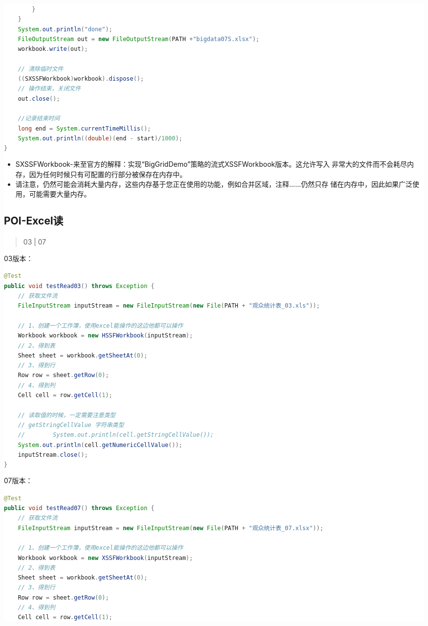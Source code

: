 ```java
        }
    }
    System.out.println("done");
    FileOutputStream out = new FileOutputStream(PATH +"bigdata07S.xlsx");
    workbook.write(out);

    // 清除临时文件
    ((SXSSFWorkbook)workbook).dispose();
    // 操作结束，关闭文件
    out.close();

    //记录结束时间
    long end = System.currentTimeMillis();
    System.out.println((double)(end - start)/1000);
}
```

- SXSSFWorkbook-来至官方的解释：实现“BigGridDemo”策略的流式XSSFWorkbook版本。这允许写入 非常大的文件而不会耗尽内存，因为任何时候只有可配置的行部分被保存在内存中。 
- 请注意，仍然可能会消耗大量内存，这些内存基于您正在使用的功能，例如合并区域，注释......仍然只存 储在内存中，因此如果广泛使用，可能需要大量内存。

## POI-Excel读

> 03 | 07

03版本：

```java
@Test
public void testRead03() throws Exception {
    // 获取文件流
    FileInputStream inputStream = new FileInputStream(new File(PATH + "观众统计表_03.xls"));

    // 1、创建一个工作簿，使用excel能操作的这边他都可以操作
    Workbook workbook = new HSSFWorkbook(inputStream);
    // 2、得到表
    Sheet sheet = workbook.getSheetAt(0);
    // 3、得到行
    Row row = sheet.getRow(0);
    // 4、得到列
    Cell cell = row.getCell(1);

    // 读取值的时候，一定需要注意类型
    // getStringCellValue 字符串类型
    //        System.out.println(cell.getStringCellValue());
    System.out.println(cell.getNumericCellValue());
    inputStream.close();
}
```

07版本：

```java
@Test
public void testRead07() throws Exception {
    // 获取文件流
    FileInputStream inputStream = new FileInputStream(new File(PATH + "观众统计表_07.xlsx"));

    // 1、创建一个工作簿，使用excel能操作的这边他都可以操作
    Workbook workbook = new XSSFWorkbook(inputStream);
    // 2、得到表
    Sheet sheet = workbook.getSheetAt(0);
    // 3、得到行
    Row row = sheet.getRow(0);
    // 4、得到列
    Cell cell = row.getCell(1);
```
